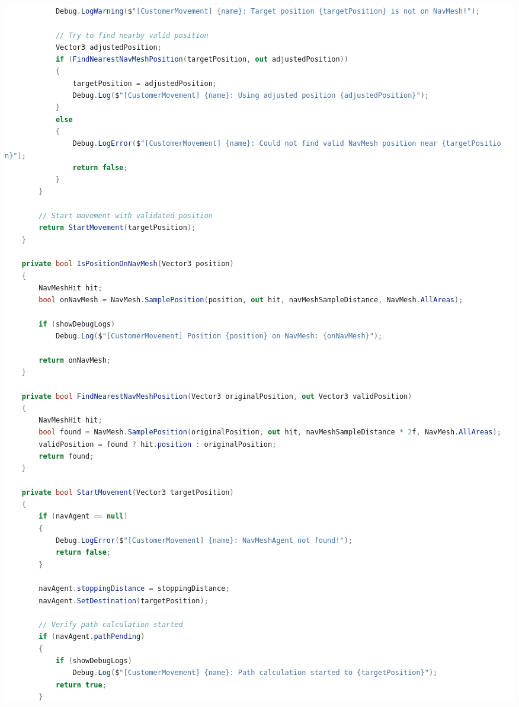 ```csharp
            Debug.LogWarning($"[CustomerMovement] {name}: Target position {targetPosition} is not on NavMesh!");
            
            // Try to find nearby valid position
            Vector3 adjustedPosition;
            if (FindNearestNavMeshPosition(targetPosition, out adjustedPosition))
            {
                targetPosition = adjustedPosition;
                Debug.Log($"[CustomerMovement] {name}: Using adjusted position {adjustedPosition}");
            }
            else
            {
                Debug.LogError($"[CustomerMovement] {name}: Could not find valid NavMesh position near {targetPosition}");
                return false;
            }
        }
        
        // Start movement with validated position
        return StartMovement(targetPosition);
    }
    
    private bool IsPositionOnNavMesh(Vector3 position)
    {
        NavMeshHit hit;
        bool onNavMesh = NavMesh.SamplePosition(position, out hit, navMeshSampleDistance, NavMesh.AllAreas);
        
        if (showDebugLogs)
            Debug.Log($"[CustomerMovement] Position {position} on NavMesh: {onNavMesh}");
        
        return onNavMesh;
    }
    
    private bool FindNearestNavMeshPosition(Vector3 originalPosition, out Vector3 validPosition)
    {
        NavMeshHit hit;
        bool found = NavMesh.SamplePosition(originalPosition, out hit, navMeshSampleDistance * 2f, NavMesh.AllAreas);
        validPosition = found ? hit.position : originalPosition;
        return found;
    }
    
    private bool StartMovement(Vector3 targetPosition)
    {
        if (navAgent == null)
        {
            Debug.LogError($"[CustomerMovement] {name}: NavMeshAgent not found!");
            return false;
        }
        
        navAgent.stoppingDistance = stoppingDistance;
        navAgent.SetDestination(targetPosition);
        
        // Verify path calculation started
        if (navAgent.pathPending)
        {
            if (showDebugLogs)
                Debug.Log($"[CustomerMovement] {name}: Path calculation started to {targetPosition}");
            return true;
        }
```